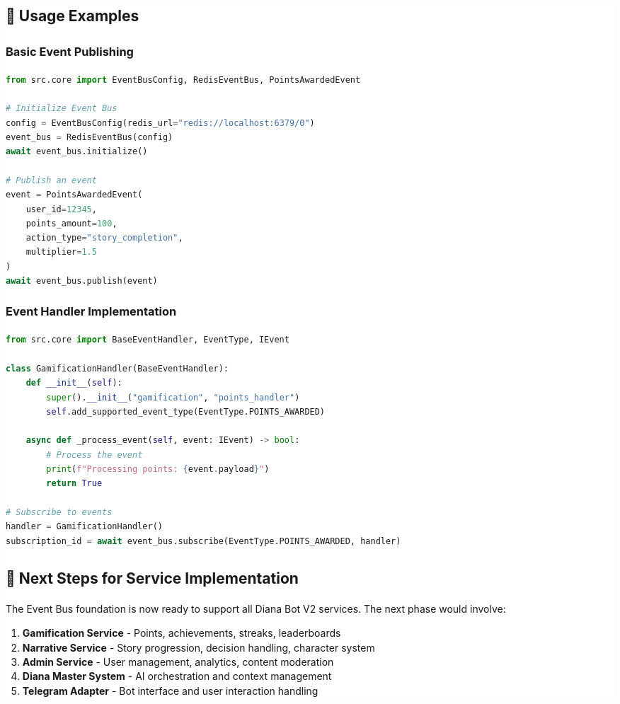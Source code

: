 ## 🚀 Usage Examples

### Basic Event Publishing
```python
from src.core import EventBusConfig, RedisEventBus, PointsAwardedEvent

# Initialize Event Bus
config = EventBusConfig(redis_url="redis://localhost:6379/0")
event_bus = RedisEventBus(config)
await event_bus.initialize()

# Publish an event
event = PointsAwardedEvent(
    user_id=12345,
    points_amount=100,
    action_type="story_completion",
    multiplier=1.5
)
await event_bus.publish(event)
```

### Event Handler Implementation
```python
from src.core import BaseEventHandler, EventType, IEvent

class GamificationHandler(BaseEventHandler):
    def __init__(self):
        super().__init__("gamification", "points_handler")
        self.add_supported_event_type(EventType.POINTS_AWARDED)
    
    async def _process_event(self, event: IEvent) -> bool:
        # Process the event
        print(f"Processing points: {event.payload}")
        return True

# Subscribe to events
handler = GamificationHandler()
subscription_id = await event_bus.subscribe(EventType.POINTS_AWARDED, handler)
```

## 🎯 Next Steps for Service Implementation

The Event Bus foundation is now ready to support all Diana Bot V2 services. The next phase would involve:

1. **Gamification Service** - Points, achievements, streaks, leaderboards
2. **Narrative Service** - Story progression, decision handling, character system
3. **Admin Service** - User management, analytics, content moderation
4. **Diana Master System** - AI orchestration and context management
5. **Telegram Adapter** - Bot interface and user interaction handling
